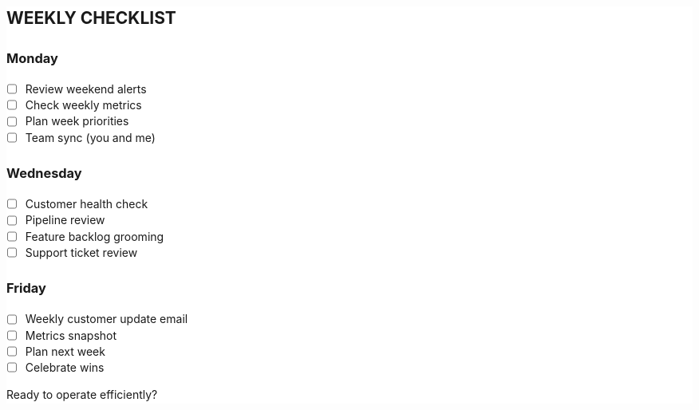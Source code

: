 
## WEEKLY CHECKLIST

### Monday
- [ ] Review weekend alerts
- [ ] Check weekly metrics
- [ ] Plan week priorities
- [ ] Team sync (you and me)

### Wednesday
- [ ] Customer health check
- [ ] Pipeline review
- [ ] Feature backlog grooming
- [ ] Support ticket review

### Friday
- [ ] Weekly customer update email
- [ ] Metrics snapshot
- [ ] Plan next week
- [ ] Celebrate wins

Ready to operate efficiently?